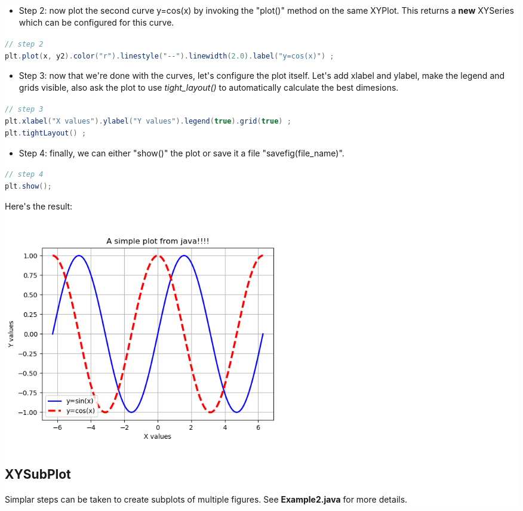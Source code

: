 * Step 2: now plot the second curve y=cos(x) by invoking the "plot()" method on the same XYPlot. This returns a __new__ XYSeries which can be configured for this curve.
```java
// step 2
plt.plot(x, y2).color("r").linestyle("--").linewidth(2.0).label("y=cos(x)") ;
```

* Step 3: now that we're done with the curves, let's configure the plot itself. Let's add xlabel and ylabel, make the legend and grids visible, also ask the plot to use _tight_layout()_ to automatically calculate the best dimesions.
```java
// step 3
plt.xlabel("X values").ylabel("Y values").legend(true).grid(true) ;
plt.tightLayout() ;
```

* Step 4: finally, we can either "show()" the plot or save it a file "savefig(file_name)".
```java
// step 4
plt.show();
```

Here's the result:

<img src="./readme/pic1.png" width="500" />


## XYSubPlot
Simplar steps can be taken to create subplots of multiple figures. See __Example2.java__ for more details.
